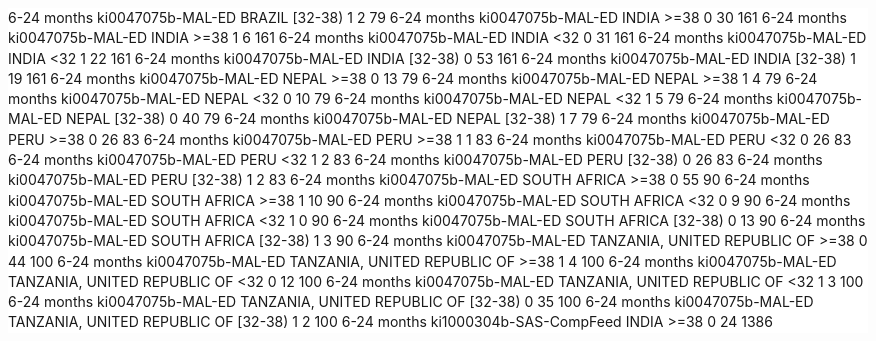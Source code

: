 6-24 months   ki0047075b-MAL-ED          BRAZIL                         [32-38)              1        2      79
6-24 months   ki0047075b-MAL-ED          INDIA                          >=38                 0       30     161
6-24 months   ki0047075b-MAL-ED          INDIA                          >=38                 1        6     161
6-24 months   ki0047075b-MAL-ED          INDIA                          <32                  0       31     161
6-24 months   ki0047075b-MAL-ED          INDIA                          <32                  1       22     161
6-24 months   ki0047075b-MAL-ED          INDIA                          [32-38)              0       53     161
6-24 months   ki0047075b-MAL-ED          INDIA                          [32-38)              1       19     161
6-24 months   ki0047075b-MAL-ED          NEPAL                          >=38                 0       13      79
6-24 months   ki0047075b-MAL-ED          NEPAL                          >=38                 1        4      79
6-24 months   ki0047075b-MAL-ED          NEPAL                          <32                  0       10      79
6-24 months   ki0047075b-MAL-ED          NEPAL                          <32                  1        5      79
6-24 months   ki0047075b-MAL-ED          NEPAL                          [32-38)              0       40      79
6-24 months   ki0047075b-MAL-ED          NEPAL                          [32-38)              1        7      79
6-24 months   ki0047075b-MAL-ED          PERU                           >=38                 0       26      83
6-24 months   ki0047075b-MAL-ED          PERU                           >=38                 1        1      83
6-24 months   ki0047075b-MAL-ED          PERU                           <32                  0       26      83
6-24 months   ki0047075b-MAL-ED          PERU                           <32                  1        2      83
6-24 months   ki0047075b-MAL-ED          PERU                           [32-38)              0       26      83
6-24 months   ki0047075b-MAL-ED          PERU                           [32-38)              1        2      83
6-24 months   ki0047075b-MAL-ED          SOUTH AFRICA                   >=38                 0       55      90
6-24 months   ki0047075b-MAL-ED          SOUTH AFRICA                   >=38                 1       10      90
6-24 months   ki0047075b-MAL-ED          SOUTH AFRICA                   <32                  0        9      90
6-24 months   ki0047075b-MAL-ED          SOUTH AFRICA                   <32                  1        0      90
6-24 months   ki0047075b-MAL-ED          SOUTH AFRICA                   [32-38)              0       13      90
6-24 months   ki0047075b-MAL-ED          SOUTH AFRICA                   [32-38)              1        3      90
6-24 months   ki0047075b-MAL-ED          TANZANIA, UNITED REPUBLIC OF   >=38                 0       44     100
6-24 months   ki0047075b-MAL-ED          TANZANIA, UNITED REPUBLIC OF   >=38                 1        4     100
6-24 months   ki0047075b-MAL-ED          TANZANIA, UNITED REPUBLIC OF   <32                  0       12     100
6-24 months   ki0047075b-MAL-ED          TANZANIA, UNITED REPUBLIC OF   <32                  1        3     100
6-24 months   ki0047075b-MAL-ED          TANZANIA, UNITED REPUBLIC OF   [32-38)              0       35     100
6-24 months   ki0047075b-MAL-ED          TANZANIA, UNITED REPUBLIC OF   [32-38)              1        2     100
6-24 months   ki1000304b-SAS-CompFeed    INDIA                          >=38                 0       24    1386